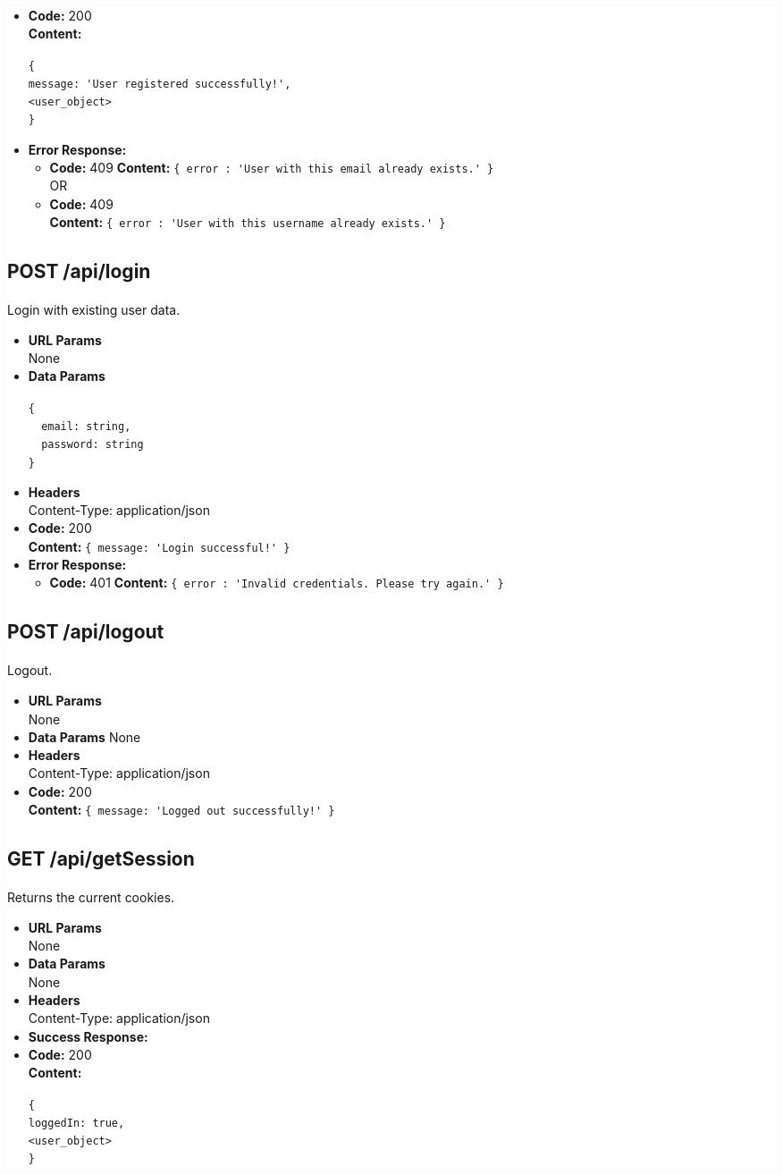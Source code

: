 * **Code:** 200  
  **Content:** 
  ```
  {
  message: 'User registered successfully!',
  <user_object>
  }
  ```
* **Error Response:**
  * **Code:** 409 
  **Content:** `{ error : 'User with this email already exists.' }`  
  OR  
  * **Code:** 409  
  **Content:** `{ error : 'User with this username already exists.' }`

**POST /api/login**
---
  Login with existing user data.
* **URL Params**  
  None
* **Data Params**
  ```
  {
    email: string,
    password: string
  }
  ```
* **Headers**  
  Content-Type: application/json
* **Code:** 200  
  **Content:** ` { message: 'Login successful!' } `
* **Error Response:**
  * **Code:** 401 
  **Content:** `{ error : 'Invalid credentials. Please try again.' }`  

**POST /api/logout**
---
  Logout.
* **URL Params**  
  None
* **Data Params**
  None
* **Headers**  
  Content-Type: application/json
* **Code:** 200  
  **Content:** ` { message: 'Logged out successfully!' } `

**GET /api/getSession**
----
Returns the current cookies.
* **URL Params**  
  None
* **Data Params**  
  None
* **Headers**  
  Content-Type: application/json  
* **Success Response:**  
* **Code:** 200  
  **Content:**
  ```
  {
  loggedIn: true,
  <user_object>
  }
  ``` 